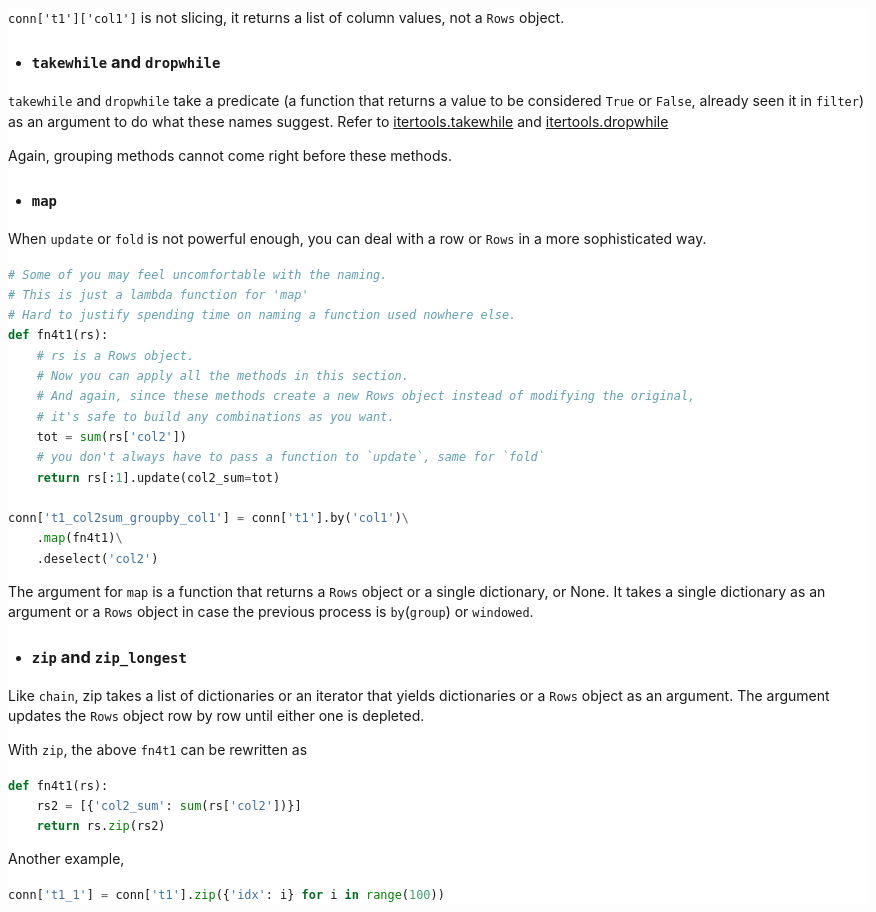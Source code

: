 `conn['t1']['col1']` is not slicing, it returns a list of column values, not a `Rows` object. 

+ ### `takewhile` and `dropwhile`
`takewhile` and `dropwhile` take a predicate (a function that returns a value to be considered `True` or `False`, already seen it in `filter`) as an argument to do what these names suggest. Refer to [itertools.takewhile](https://docs.python.org/3/library/itertools.html#itertools.takewhile) and [itertools.dropwhile](https://docs.python.org/3/library/itertools.html#itertools.dropwhile)

Again, grouping methods cannot come right before these methods.


+ ### `map`

When `update` or `fold` is not powerful enough, you can deal with a row or `Rows` in a more sophisticated way.

```python
# Some of you may feel uncomfortable with the naming.
# This is just a lambda function for 'map'
# Hard to justify spending time on naming a function used nowhere else.
def fn4t1(rs):
    # rs is a Rows object. 
    # Now you can apply all the methods in this section.
    # And again, since these methods create a new Rows object instead of modifying the original,
    # it's safe to build any combinations as you want. 
    tot = sum(rs['col2'])
    # you don't always have to pass a function to `update`, same for `fold`
    return rs[:1].update(col2_sum=tot)

conn['t1_col2sum_groupby_col1'] = conn['t1'].by('col1')\
    .map(fn4t1)\
    .deselect('col2')
```

The argument for `map` is a function that returns a `Rows` object or a single dictionary, or None. It takes a single dictionary as an argument or a `Rows` object in case the previous process is `by`(`group`) or `windowed`.



+ ### `zip` and `zip_longest`
Like `chain`, zip takes a list of dictionaries or an iterator that yields dictionaries or a `Rows` object as an argument. The argument updates the `Rows` object row by row until either one is depleted. 

With `zip`, the above `fn4t1` can be rewritten as

```python
def fn4t1(rs):
    rs2 = [{'col2_sum': sum(rs['col2'])}]
    return rs.zip(rs2)
```

Another example,

```python
conn['t1_1'] = conn['t1'].zip({'idx': i} for i in range(100))
```
